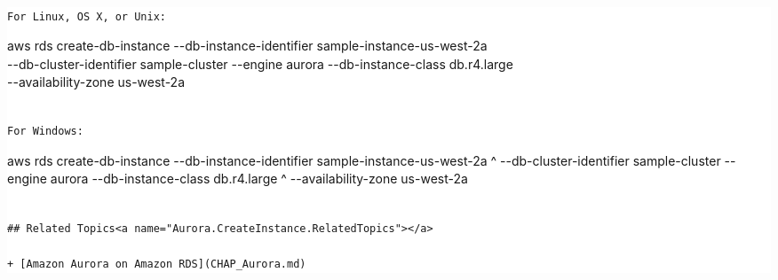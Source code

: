 ```
For Linux, OS X, or Unix:

```
aws rds create-db-instance --db-instance-identifier sample-instance-us-west-2a \
    --db-cluster-identifier sample-cluster --engine aurora --db-instance-class db.r4.large \
    --availability-zone us-west-2a
```

For Windows:

```
aws rds create-db-instance --db-instance-identifier sample-instance-us-west-2a ^
    --db-cluster-identifier sample-cluster --engine aurora --db-instance-class db.r4.large ^
    --availability-zone us-west-2a
```

## Related Topics<a name="Aurora.CreateInstance.RelatedTopics"></a>

+ [Amazon Aurora on Amazon RDS](CHAP_Aurora.md)
